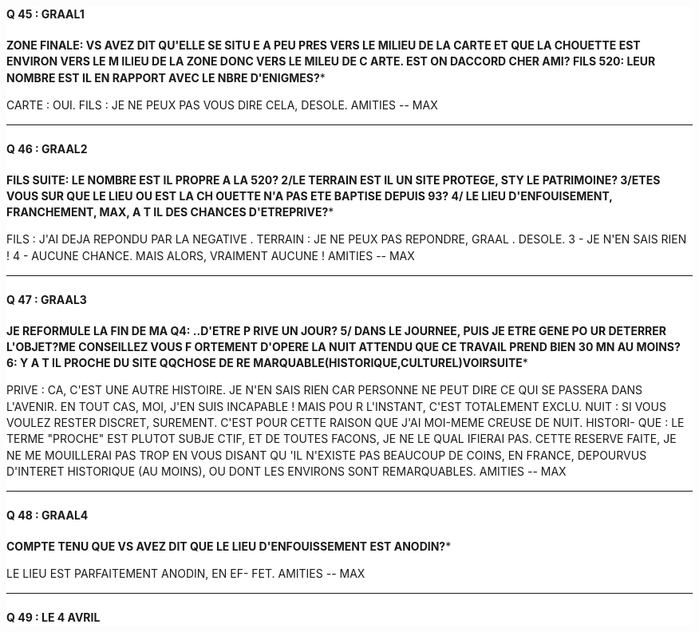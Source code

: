 
#### Q 45 : GRAAL1

**ZONE FINALE: VS AVEZ DIT QU'ELLE SE SITU E A PEU PRES
VERS LE MILIEU DE LA CARTE  ET QUE LA CHOUETTE EST ENVIRON VERS LE M
ILIEU DE LA ZONE DONC VERS LE MILEU DE C ARTE. EST ON DACCORD CHER AMI?
FILS 520: LEUR NOMBRE EST IL EN RAPPORT  AVEC LE NBRE D'ENIGMES?***

CARTE : OUI. FILS : JE NE PEUX PAS VOUS DIRE CELA, DESOLE. AMITIES -- MAX

---

#### Q 46 : GRAAL2

**FILS SUITE: LE NOMBRE EST IL PROPRE A LA  520? 2/LE
TERRAIN EST IL UN SITE PROTEGE, STY LE PATRIMOINE? 3/ETES VOUS SUR QUE
LE LIEU OU EST LA CH OUETTE N'A PAS ETE BAPTISE DEPUIS 93? 4/ LE LIEU
D'ENFOUISEMENT, FRANCHEMENT,  MAX, A T IL DES CHANCES D'ETREPRIVE?***

FILS : J'AI DEJA REPONDU PAR LA NEGATIVE .  TERRAIN :
JE NE PEUX PAS REPONDRE, GRAAL . DESOLE. 3 - JE N'EN SAIS RIEN ! 4 -
AUCUNE CHANCE. MAIS ALORS, VRAIMENT     AUCUNE ! AMITIES -- MAX

---

#### Q 47 : GRAAL3

**JE REFORMULE LA FIN DE MA Q4: ..D'ETRE P RIVE UN JOUR?
 5/ DANS LE JOURNEE, PUIS JE ETRE GENE PO UR DETERRER L'OBJET?ME
CONSEILLEZ VOUS F ORTEMENT D'OPERE LA NUIT ATTENDU QUE CE  TRAVAIL PREND
 BIEN 30 MN AU MOINS? 6: Y A T IL PROCHE DU SITE QQCHOSE DE RE
MARQUABLE(HISTORIQUE,CULTUREL)VOIRSUITE***

PRIVE : CA, C'EST UNE AUTRE HISTOIRE. JE N'EN SAIS
RIEN CAR PERSONNE NE PEUT DIRE CE QUI SE PASSERA DANS L'AVENIR. EN TOUT
CAS, MOI, J'EN SUIS INCAPABLE ! MAIS POU R L'INSTANT, C'EST TOTALEMENT
EXCLU. NUIT : SI VOUS VOULEZ RESTER DISCRET, SUREMENT. C'EST POUR CETTE
RAISON QUE J'AI MOI-MEME CREUSE DE NUIT. HISTORI-
QUE : LE TERME "PROCHE" EST PLUTOT SUBJE CTIF, ET DE TOUTES FACONS, JE
NE LE QUAL IFIERAI PAS. CETTE RESERVE FAITE, JE NE ME MOUILLERAI PAS
TROP EN VOUS DISANT QU 'IL N'EXISTE PAS BEAUCOUP DE COINS, EN  FRANCE,
DEPOURVUS D'INTERET HISTORIQUE (AU MOINS), OU DONT LES ENVIRONS SONT
REMARQUABLES. AMITIES -- MAX

---

#### Q 48 : GRAAL4

**COMPTE TENU QUE VS AVEZ DIT QUE LE LIEU  D'ENFOUISSEMENT EST ANODIN?***

LE LIEU EST PARFAITEMENT ANODIN, EN EF- FET. AMITIES -- MAX

---

#### Q 49 : LE 4 AVRIL
